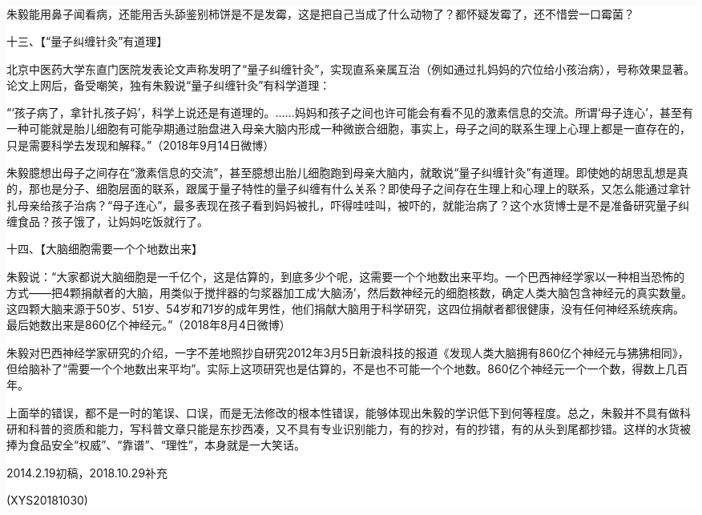 朱毅能用鼻子闻看病，还能用舌头舔鉴别柿饼是不是发霉，这是把自己当成了什么动物了？都怀疑发霉了，还不惜尝一口霉菌？

十三、【“量子纠缠针灸”有道理】

北京中医药大学东直门医院发表论文声称发明了“量子纠缠针灸”，实现直系亲属互治（例如通过扎妈妈的穴位给小孩治病），号称效果显著。论文上网后，备受嘲笑，独有朱毅说“量子纠缠针灸”有科学道理：

“‘孩子病了，拿针扎孩子妈’，科学上说还是有道理的。……妈妈和孩子之间也许可能会有看不见的激素信息的交流。所谓‘母子连心’，甚至有一种可能就是胎儿细胞有可能孕期通过胎盘进入母亲大脑内形成一种微嵌合细胞，事实上，母子之间的联系生理上心理上都是一直存在的，只是需要科学去发现和解释。”（2018年9月14日微博）

朱毅臆想出母子之间存在“激素信息的交流”，甚至臆想出胎儿细胞跑到母亲大脑内，就敢说“量子纠缠针灸”有道理。即使她的胡思乱想是真的，那也是分子、细胞层面的联系，跟属于量子特性的量子纠缠有什么关系？即使母子之间存在生理上和心理上的联系，又怎么能通过拿针扎母亲给孩子治病？“母子连心”，最多表现在孩子看到妈妈被扎，吓得哇哇叫，被吓的，就能治病了？这个水货博士是不是准备研究量子纠缠食品？孩子饿了，让妈妈吃饭就行了。

十四、【大脑细胞需要一个个地数出来】

朱毅说：“大家都说大脑细胞是一千亿个，这是估算的，到底多少个呢，这需要一个个地数出来平均。一个巴西神经学家以一种相当恐怖的方式——把4颗捐献者的大脑，用类似于搅拌器的匀浆器加工成‘大脑汤’，然后数神经元的细胞核数，确定人类大脑包含神经元的真实数量。这四颗大脑来源于50岁、51岁、54岁和71岁的成年男性，他们捐献大脑用于科学研究，这四位捐献者都很健康，没有任何神经系统疾病。最后她数出来是860亿个神经元。”（2018年8月4日微博）

朱毅对巴西神经学家研究的介绍，一字不差地照抄自研究2012年3月5日新浪科技的报道《发现人类大脑拥有860亿个神经元与狒狒相同》，但给脑补了“需要一个个地数出来平均”。实际上这项研究也是估算的，不是也不可能一个个地数。860亿个神经元一个一个数，得数上几百年。

上面举的错误，都不是一时的笔误、口误，而是无法修改的根本性错误，能够体现出朱毅的学识低下到何等程度。总之，朱毅并不具有做科研和科普的资质和能力，写科普文章只能是东抄西凑，又不具有专业识别能力，有的抄对，有的抄错，有的从头到尾都抄错。这样的水货被捧为食品安全“权威”、“靠谱”、“理性”，本身就是一大笑话。

2014.2.19初稿，2018.10.29补充

(XYS20181030)

